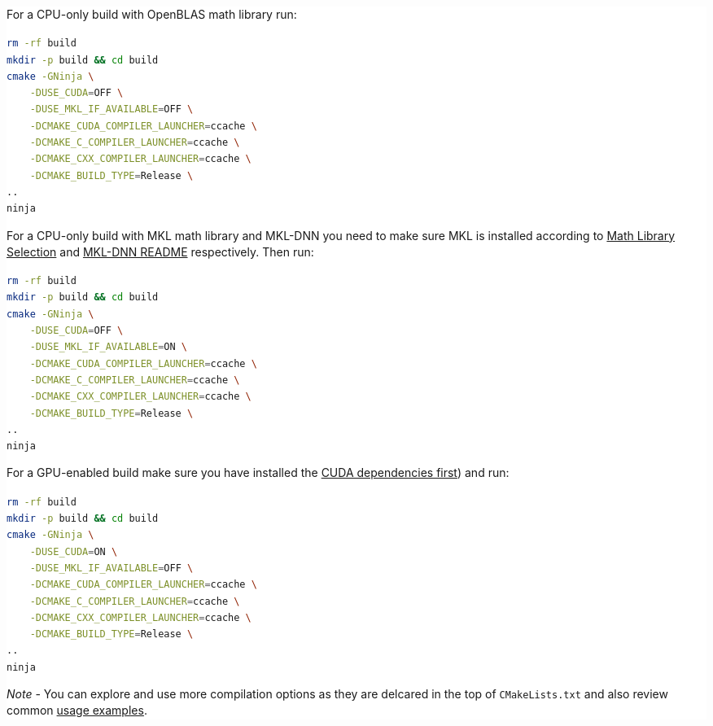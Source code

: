 For a CPU-only build with OpenBLAS math library run:

```bash
rm -rf build
mkdir -p build && cd build
cmake -GNinja \
    -DUSE_CUDA=OFF \
    -DUSE_MKL_IF_AVAILABLE=OFF \
    -DCMAKE_CUDA_COMPILER_LAUNCHER=ccache \
    -DCMAKE_C_COMPILER_LAUNCHER=ccache \
    -DCMAKE_CXX_COMPILER_LAUNCHER=ccache \
    -DCMAKE_BUILD_TYPE=Release \
..
ninja
```

For a CPU-only build with MKL math library and MKL-DNN you need to make sure MKL
is installed according to
[Math Library Selection](build_from_source#math-library-selection) and
[MKL-DNN README](https://mxnet.apache.org/api/python/docs/tutorials/performance/backend/mkldnn/mkldnn_readme.html)
respectively. Then run:

```bash
rm -rf build
mkdir -p build && cd build
cmake -GNinja \
    -DUSE_CUDA=OFF \
    -DUSE_MKL_IF_AVAILABLE=ON \
    -DCMAKE_CUDA_COMPILER_LAUNCHER=ccache \
    -DCMAKE_C_COMPILER_LAUNCHER=ccache \
    -DCMAKE_CXX_COMPILER_LAUNCHER=ccache \
    -DCMAKE_BUILD_TYPE=Release \
..
ninja
```

For a GPU-enabled build make sure you have installed the
[CUDA dependencies first](#cuda-dependencies)) and run:

```bash
rm -rf build
mkdir -p build && cd build
cmake -GNinja \
    -DUSE_CUDA=ON \
    -DUSE_MKL_IF_AVAILABLE=OFF \
    -DCMAKE_CUDA_COMPILER_LAUNCHER=ccache \
    -DCMAKE_C_COMPILER_LAUNCHER=ccache \
    -DCMAKE_CXX_COMPILER_LAUNCHER=ccache \
    -DCMAKE_BUILD_TYPE=Release \
..
ninja
```

*Note* - You can explore and use more compilation options as they are delcared
in the top of `CMakeLists.txt` and also review common
[usage examples](build_from_source#usage-examples).
